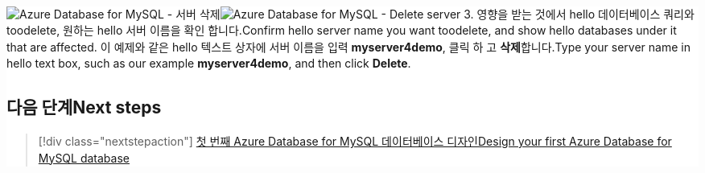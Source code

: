 <span data-ttu-id="2436e-299">![Azure Database for MySQL - 서버 삭제](./media/quickstart-create-mysql-server-database-using-azure-portal/delete-server.png)</span><span class="sxs-lookup"><span data-stu-id="2436e-299">![Azure Database for MySQL - Delete server](./media/quickstart-create-mysql-server-database-using-azure-portal/delete-server.png)</span></span>
3.  <span data-ttu-id="2436e-300">영향을 받는 것에서 hello 데이터베이스 쿼리와 toodelete, 원하는 hello 서버 이름을 확인 합니다.</span><span class="sxs-lookup"><span data-stu-id="2436e-300">Confirm hello server name you want toodelete, and show hello databases under it that are affected.</span></span> <span data-ttu-id="2436e-301">이 예제와 같은 hello 텍스트 상자에 서버 이름을 입력 **myserver4demo**, 클릭 하 고 **삭제**합니다.</span><span class="sxs-lookup"><span data-stu-id="2436e-301">Type your server name in hello text box, such as our example **myserver4demo**, and then click **Delete**.</span></span>

## <a name="next-steps"></a><span data-ttu-id="2436e-302">다음 단계</span><span class="sxs-lookup"><span data-stu-id="2436e-302">Next steps</span></span>

> [!div class="nextstepaction"]
> [<span data-ttu-id="2436e-303">첫 번째 Azure Database for MySQL 데이터베이스 디자인</span><span class="sxs-lookup"><span data-stu-id="2436e-303">Design your first Azure Database for MySQL database</span></span>](./tutorial-design-database-using-portal.md)

